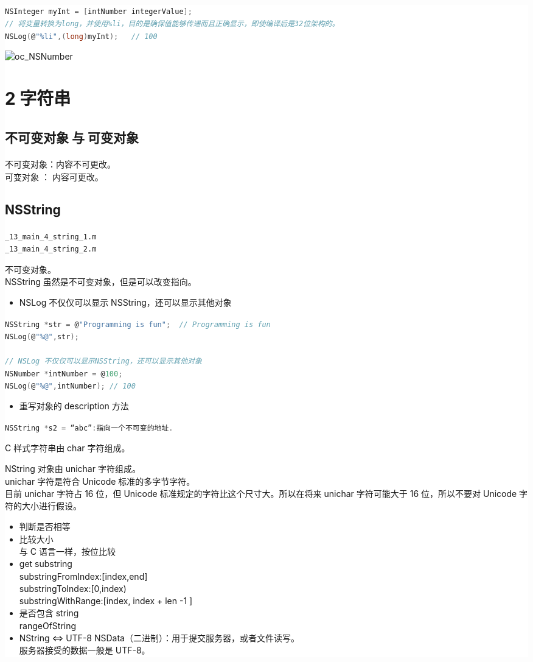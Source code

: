 ```c
NSInteger myInt = [intNumber integerValue];
// 将变量转换为long，并使用%li，目的是确保值能够传递而且正确显示，即使编译后是32位架构的。
NSLog(@"%li",(long)myInt);   // 100
```

![oc_NSNumber](https://yingvickycao.github.io/img/ios/oc_NSNumber.jpg)

# 2 字符串

## 不可变对象 与 可变对象

不可变对象：内容不可更改。  
可变对象 ： 内容可更改。

## NSString

`_13_main_4_string_1.m`  
`_13_main_4_string_2.m`

不可变对象。  
NSString 虽然是不可变对象，但是可以改变指向。

- NSLog 不仅仅可以显示 NSString，还可以显示其他对象

```c
NSString *str = @"Programming is fun";  // Programming is fun
NSLog(@"%@",str);

// NSLog 不仅仅可以显示NSString，还可以显示其他对象
NSNumber *intNumber = @100;
NSLog(@"%@",intNumber); // 100
```

- 重写对象的 description 方法

```c
NSString *s2 = “abc”:指向一个不可变的地址.
```

C 样式字符串由 char 字符组成。

NString 对象由 unichar 字符组成。  
unichar 字符是符合 Unicode 标准的多字节字符。  
目前 unichar 字符占 16 位，但 Unicode 标准规定的字符比这个尺寸大。所以在将来 unichar 字符可能大于 16 位，所以不要对 Unicode 字符的大小进行假设。

- 判断是否相等
- 比较大小  
  与 C 语言一样，按位比较
- get substring  
  substringFromIndex:[index,end]  
  substringToIndex:[0,index)  
  substringWithRange:[index, index + len -1 ]
- 是否包含 string  
   rangeOfString
- NString <=> UTF-8 NSData（二进制）：用于提交服务器，或者文件读写。  
  服务器接受的数据一般是 UTF-8。

